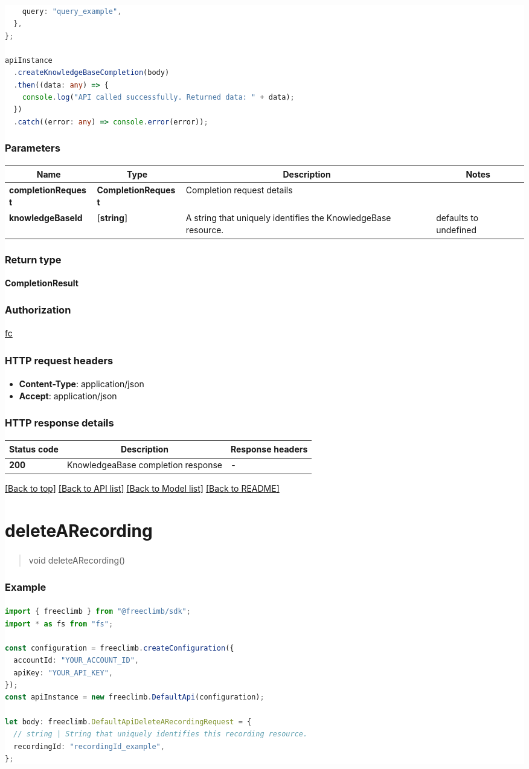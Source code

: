 ```typescript
    query: "query_example",
  },
};

apiInstance
  .createKnowledgeBaseCompletion(body)
  .then((data: any) => {
    console.log("API called successfully. Returned data: " + data);
  })
  .catch((error: any) => console.error(error));
```

### Parameters

| Name                  | Type                  | Description                                                   | Notes                 |
| --------------------- | --------------------- | ------------------------------------------------------------- | --------------------- |
| **completionRequest** | **CompletionRequest** | Completion request details                                    |
| **knowledgeBaseId**   | [**string**]          | A string that uniquely identifies the KnowledgeBase resource. | defaults to undefined |

### Return type

**CompletionResult**

### Authorization

[fc](README.md#fc)

### HTTP request headers

- **Content-Type**: application/json
- **Accept**: application/json

### HTTP response details

| Status code | Description                        | Response headers |
| ----------- | ---------------------------------- | ---------------- |
| **200**     | KnowledgeaBase completion response | -                |

[[Back to top]](#) [[Back to API list]](README.md#documentation-for-api-endpoints) [[Back to Model list]](README.md#documentation-for-models) [[Back to README]](README.md)

# **deleteARecording**

> void deleteARecording()

### Example

```typescript
import { freeclimb } from "@freeclimb/sdk";
import * as fs from "fs";

const configuration = freeclimb.createConfiguration({
  accountId: "YOUR_ACCOUNT_ID",
  apiKey: "YOUR_API_KEY",
});
const apiInstance = new freeclimb.DefaultApi(configuration);

let body: freeclimb.DefaultApiDeleteARecordingRequest = {
  // string | String that uniquely identifies this recording resource.
  recordingId: "recordingId_example",
};

```